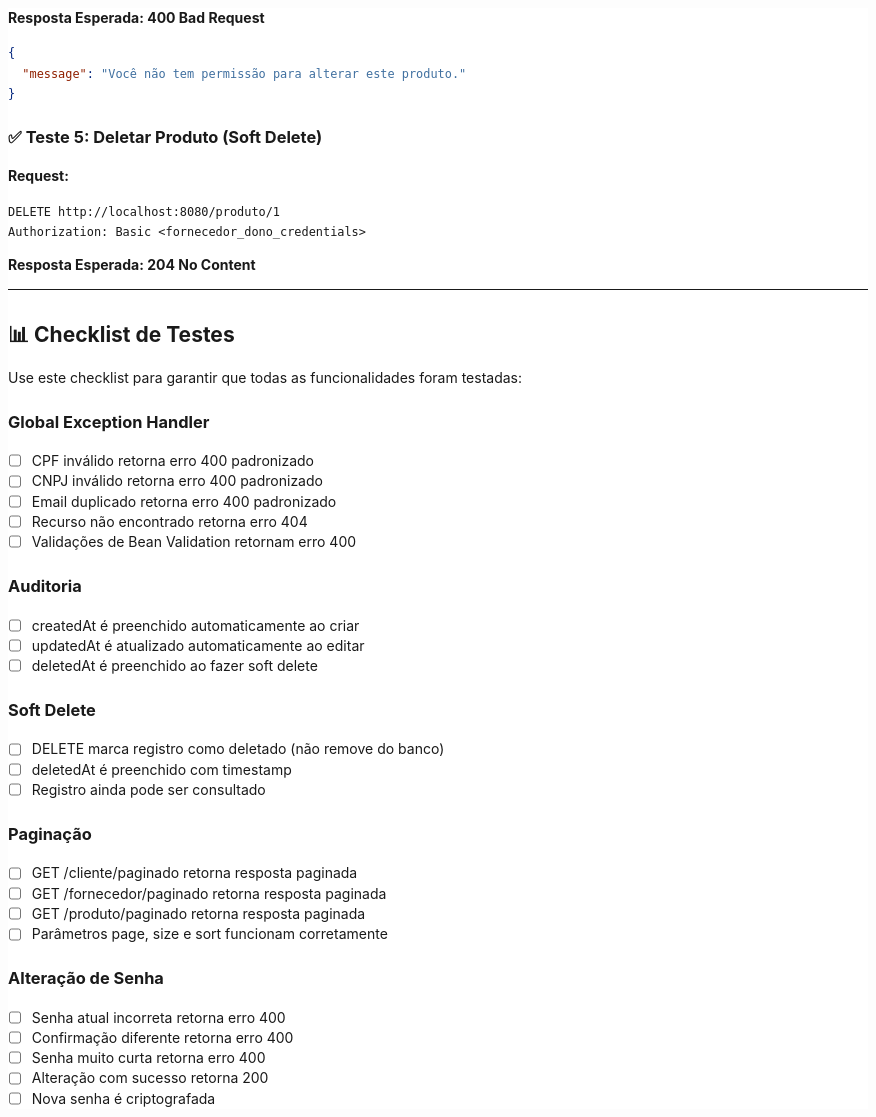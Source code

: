 **Resposta Esperada: 400 Bad Request**
```json
{
  "message": "Você não tem permissão para alterar este produto."
}
```

### ✅ Teste 5: Deletar Produto (Soft Delete)

**Request:**
```http
DELETE http://localhost:8080/produto/1
Authorization: Basic <fornecedor_dono_credentials>
```

**Resposta Esperada: 204 No Content**

---

## 📊 Checklist de Testes

Use este checklist para garantir que todas as funcionalidades foram testadas:

### Global Exception Handler
- [ ] CPF inválido retorna erro 400 padronizado
- [ ] CNPJ inválido retorna erro 400 padronizado
- [ ] Email duplicado retorna erro 400 padronizado
- [ ] Recurso não encontrado retorna erro 404
- [ ] Validações de Bean Validation retornam erro 400

### Auditoria
- [ ] createdAt é preenchido automaticamente ao criar
- [ ] updatedAt é atualizado automaticamente ao editar
- [ ] deletedAt é preenchido ao fazer soft delete

### Soft Delete
- [ ] DELETE marca registro como deletado (não remove do banco)
- [ ] deletedAt é preenchido com timestamp
- [ ] Registro ainda pode ser consultado

### Paginação
- [ ] GET /cliente/paginado retorna resposta paginada
- [ ] GET /fornecedor/paginado retorna resposta paginada
- [ ] GET /produto/paginado retorna resposta paginada
- [ ] Parâmetros page, size e sort funcionam corretamente

### Alteração de Senha
- [ ] Senha atual incorreta retorna erro 400
- [ ] Confirmação diferente retorna erro 400
- [ ] Senha muito curta retorna erro 400
- [ ] Alteração com sucesso retorna 200
- [ ] Nova senha é criptografada
